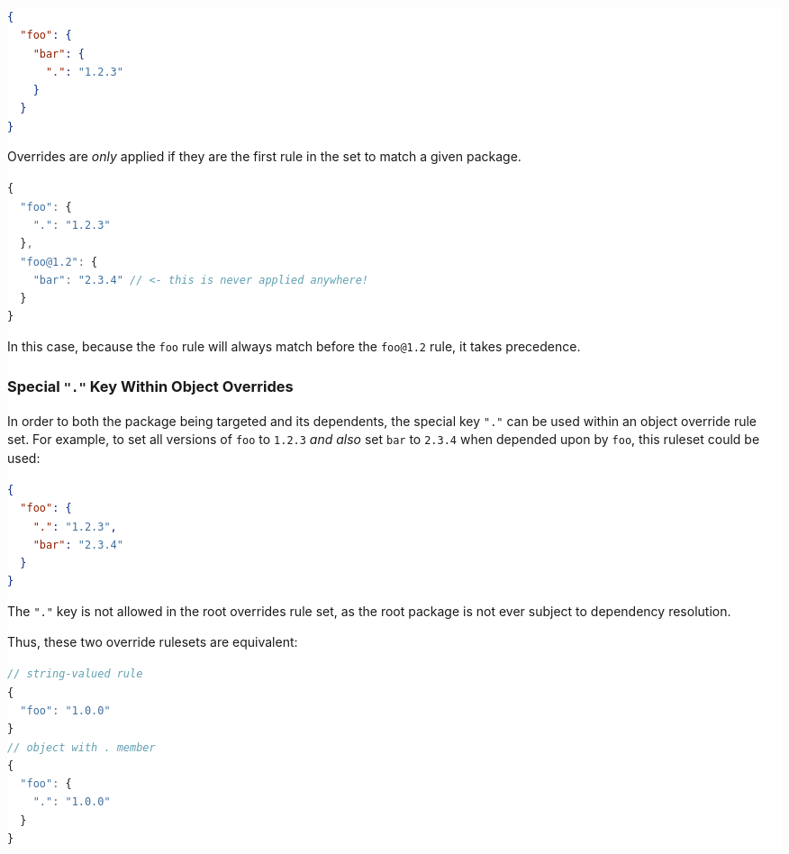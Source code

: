 ```json
{
  "foo": {
    "bar": {
      ".": "1.2.3"
    }
  }
}
```

Overrides are _only_ applied if they are the first rule in the set to match
a given package.

```js
{
  "foo": {
    ".": "1.2.3"
  },
  "foo@1.2": {
    "bar": "2.3.4" // <- this is never applied anywhere!
  }
}
```

In this case, because the `foo` rule will always match before the
`foo@1.2` rule, it takes precedence.

### Special `"."` Key Within Object Overrides

In order to both the package being targeted and its dependents, the special
key `"."` can be used within an object override rule set.  For example, to
set all versions of `foo` to `1.2.3` _and also_ set `bar` to `2.3.4` when
depended upon by `foo`, this ruleset could be used:

```json
{
  "foo": {
    ".": "1.2.3",
    "bar": "2.3.4"
  }
}
```

The `"."` key is not allowed in the root overrides rule set, as the root
package is not ever subject to dependency resolution.

Thus, these two override rulesets are equivalent:

```js
// string-valued rule
{
  "foo": "1.0.0"
}
// object with . member
{
  "foo": {
    ".": "1.0.0"
  }
}
```
